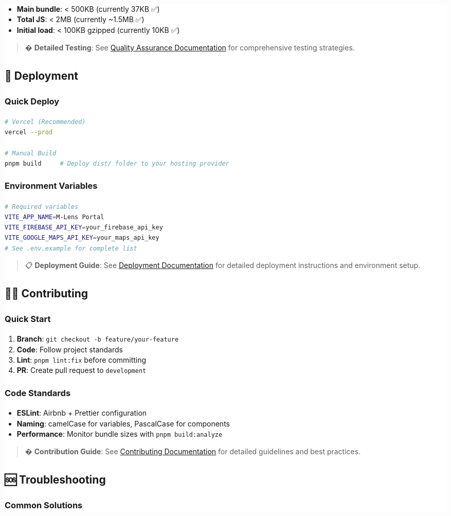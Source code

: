 - **Main bundle**: < 500KB (currently 37KB ✅)
- **Total JS**: < 2MB (currently ~1.5MB ✅)
- **Initial load**: < 100KB gzipped (currently 10KB ✅)

> � **Detailed Testing**: See [Quality Assurance Documentation](./docs/) for comprehensive testing strategies.

## 🚀 Deployment

### Quick Deploy

```bash
# Vercel (Recommended)
vercel --prod

# Manual Build
pnpm build     # Deploy dist/ folder to your hosting provider
```

### Environment Variables

```bash
# Required variables
VITE_APP_NAME=M-Lens Portal
VITE_FIREBASE_API_KEY=your_firebase_api_key
VITE_GOOGLE_MAPS_API_KEY=your_maps_api_key
# See .env.example for complete list
```

> 📋 **Deployment Guide**: See [Deployment Documentation](./docs/) for detailed deployment instructions and environment setup.

## 🧑‍💻 Contributing

### Quick Start

1. **Branch**: `git checkout -b feature/your-feature`
2. **Code**: Follow project standards
3. **Lint**: `pnpm lint:fix` before committing
4. **PR**: Create pull request to `development`

### Code Standards

- **ESLint**: Airbnb + Prettier configuration
- **Naming**: camelCase for variables, PascalCase for components
- **Performance**: Monitor bundle sizes with `pnpm build:analyze`

> � **Contribution Guide**: See [Contributing Documentation](./docs/) for detailed guidelines and best practices.

## 🆘 Troubleshooting

### Common Solutions

